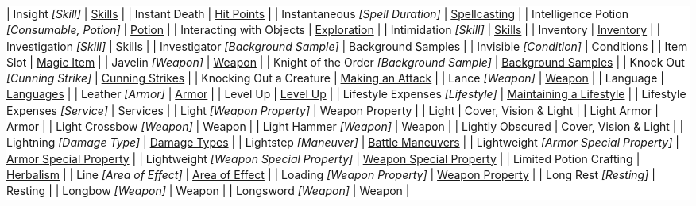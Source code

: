 | Insight *[Skill]* | [Skills](https://lolindhir.github.io/PnP/rules/glossary/skills) |
| Instant Death | [Hit Points](https://lolindhir.github.io/PnP/rules/general/damage_healing/hitpoints) |
| Instantaneous *[Spell Duration]* | [Spellcasting](https://lolindhir.github.io/PnP/rules/general/spellcasting) |
| Intelligence Potion *[Consumable, Potion]* | [Potion](https://lolindhir.github.io/PnP/rules/equipment/potions) |
| Interacting with Objects | [Exploration](https://lolindhir.github.io/PnP/rules/general/pillars/exploration) |
| Intimidation *[Skill]* | [Skills](https://lolindhir.github.io/PnP/rules/glossary/skills) |
| Inventory | [Inventory](https://lolindhir.github.io/PnP/rules/equipment/inventory_interactions) |
| Investigation *[Skill]* | [Skills](https://lolindhir.github.io/PnP/rules/glossary/skills) |
| Investigator *[Background Sample]* | [Background Samples](https://lolindhir.github.io/PnP/rules/creation/character_creation/backgrounds/backgrounds_samples) |
| Invisible *[Condition]* | [Conditions](https://lolindhir.github.io/PnP/rules/glossary/condition_details) |
| Item Slot | [Magic Item](https://lolindhir.github.io/PnP/rules/equipment/magic_items) |
| Javelin *[Weapon]* | [Weapon](https://lolindhir.github.io/PnP/rules/equipment/weapons) |
| Knight of the Order *[Background Sample]* | [Background Samples](https://lolindhir.github.io/PnP/rules/creation/character_creation/backgrounds/backgrounds_samples) |
| Knock Out *[Cunning Strike]* | [Cunning Strikes](https://lolindhir.github.io/PnP/rules/classes/rogue/cunning_strikes) |
| Knocking Out a Creature | [Making an Attack](https://lolindhir.github.io/PnP/rules/general/pillars/combat/combat_attack) |
| Lance *[Weapon]* | [Weapon](https://lolindhir.github.io/PnP/rules/equipment/weapons) |
| Language | [Languages](https://lolindhir.github.io/PnP/rules/glossary/languages) |
| Leather *[Armor]* | [Armor](https://lolindhir.github.io/PnP/rules/equipment/armor) |
| Level Up | [Level Up](https://lolindhir.github.io/PnP/rules/creation/leveling) |
| Lifestyle Expenses *[Lifestyle]* | [Maintaining a Lifestyle](https://lolindhir.github.io/PnP/rules/downtime/lifestyle) |
| Lifestyle Expenses *[Service]* | [Services](https://lolindhir.github.io/PnP/rules/glossary/services) |
| Light *[Weapon Property]* | [Weapon Property](https://lolindhir.github.io/PnP/rules/equipment/weapons/weapons_properties) |
| Light | [Cover, Vision & Light](https://lolindhir.github.io/PnP/rules/glossary/vision_light) |
| Light Armor | [Armor](https://lolindhir.github.io/PnP/rules/equipment/armor) |
| Light Crossbow *[Weapon]* | [Weapon](https://lolindhir.github.io/PnP/rules/equipment/weapons) |
| Light Hammer *[Weapon]* | [Weapon](https://lolindhir.github.io/PnP/rules/equipment/weapons) |
| Lightly Obscured | [Cover, Vision & Light](https://lolindhir.github.io/PnP/rules/glossary/vision_light) |
| Lightning *[Damage Type]* | [Damage Types](https://lolindhir.github.io/PnP/rules/glossary/damage_types) |
| Lightstep *[Maneuver]* | [Battle Maneuvers](https://lolindhir.github.io/PnP/rules/classes/fighter/maneuvers) |
| Lightweight *[Armor Special Property]* | [Armor Special Property](https://lolindhir.github.io/PnP/rules/equipment/armor/armor_properties_special) |
| Lightweight *[Weapon Special Property]* | [Weapon Special Property](https://lolindhir.github.io/PnP/rules/equipment/weapons/weapons_properties_special) |
| Limited Potion Crafting | [Herbalism](https://lolindhir.github.io/PnP/rules/crafting/herbalism) |
| Line *[Area of Effect]* | [Area of Effect](https://lolindhir.github.io/PnP/rules/glossary/aoe) |
| Loading *[Weapon Property]* | [Weapon Property](https://lolindhir.github.io/PnP/rules/equipment/weapons/weapons_properties) |
| Long Rest *[Resting]* | [Resting](https://lolindhir.github.io/PnP/rules/adventuring/recovering/resting) |
| Longbow *[Weapon]* | [Weapon](https://lolindhir.github.io/PnP/rules/equipment/weapons) |
| Longsword *[Weapon]* | [Weapon](https://lolindhir.github.io/PnP/rules/equipment/weapons) |